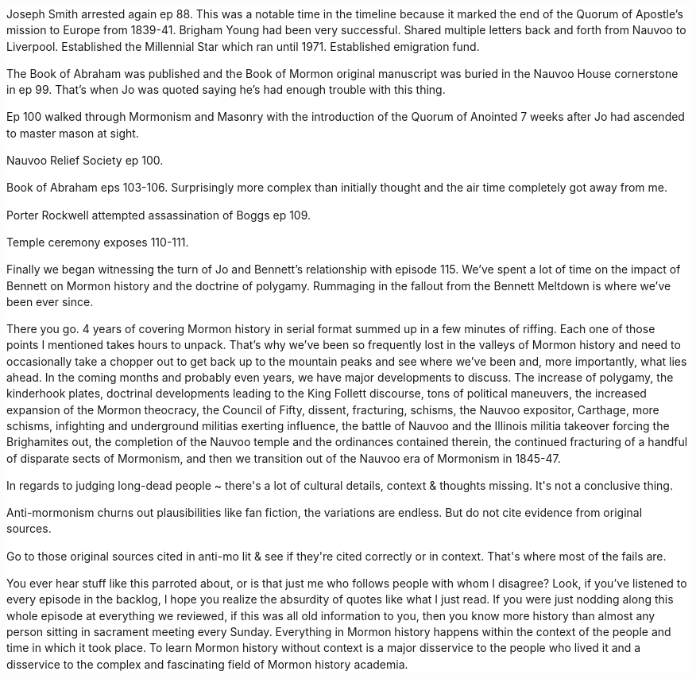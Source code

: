 Joseph Smith arrested again ep 88. This was a notable time in the
timeline because it marked the end of the Quorum of Apostle’s mission to
Europe from 1839-41. Brigham Young had been very successful. Shared
multiple letters back and forth from Nauvoo to Liverpool. Established
the Millennial Star which ran until 1971. Established emigration fund.

The Book of Abraham was published and the Book of Mormon original
manuscript was buried in the Nauvoo House cornerstone in ep 99. That’s
when Jo was quoted saying he’s had enough trouble with this thing.

Ep 100 walked through Mormonism and Masonry with the introduction of the
Quorum of Anointed 7 weeks after Jo had ascended to master mason at
sight.

Nauvoo Relief Society ep 100.

Book of Abraham eps 103-106. Surprisingly more complex than initially
thought and the air time completely got away from me.

Porter Rockwell attempted assassination of Boggs ep 109.

Temple ceremony exposes 110-111.

Finally we began witnessing the turn of Jo and Bennett’s relationship
with episode 115. We’ve spent a lot of time on the impact of Bennett on
Mormon history and the doctrine of polygamy. Rummaging in the fallout
from the Bennett Meltdown is where we’ve been ever since.

There you go. 4 years of covering Mormon history in serial format summed
up in a few minutes of riffing. Each one of those points I mentioned
takes hours to unpack. That’s why we’ve been so frequently lost in the
valleys of Mormon history and need to occasionally take a chopper out to
get back up to the mountain peaks and see where we’ve been and, more
importantly, what lies ahead. In the coming months and probably even
years, we have major developments to discuss. The increase of polygamy,
the kinderhook plates, doctrinal developments leading to the King
Follett discourse, tons of political maneuvers, the increased expansion
of the Mormon theocracy, the Council of Fifty, dissent, fracturing,
schisms, the Nauvoo expositor, Carthage, more schisms, infighting and
underground militias exerting influence, the battle of Nauvoo and the
Illinois militia takeover forcing the Brighamites out, the completion of
the Nauvoo temple and the ordinances contained therein, the continued
fracturing of a handful of disparate sects of Mormonism, and then we
transition out of the Nauvoo era of Mormonism in 1845-47.

In regards to judging long-dead people \~ there's a lot of cultural
details, context & thoughts missing. It's not a conclusive thing.

Anti-mormonism churns out plausibilities like fan fiction, the
variations are endless. But do not cite evidence from original sources.

Go to those original sources cited in anti-mo lit & see if they're cited
correctly or in context. That's where most of the fails are.

You ever hear stuff like this parroted about, or is that just me who
follows people with whom I disagree? Look, if you’ve listened to every
episode in the backlog, I hope you realize the absurdity of quotes like
what I just read. If you were just nodding along this whole episode at
everything we reviewed, if this was all old information to you, then you
know more history than almost any person sitting in sacrament meeting
every Sunday. Everything in Mormon history happens within the context of
the people and time in which it took place. To learn Mormon history
without context is a major disservice to the people who lived it and a
disservice to the complex and fascinating field of Mormon history
academia.
